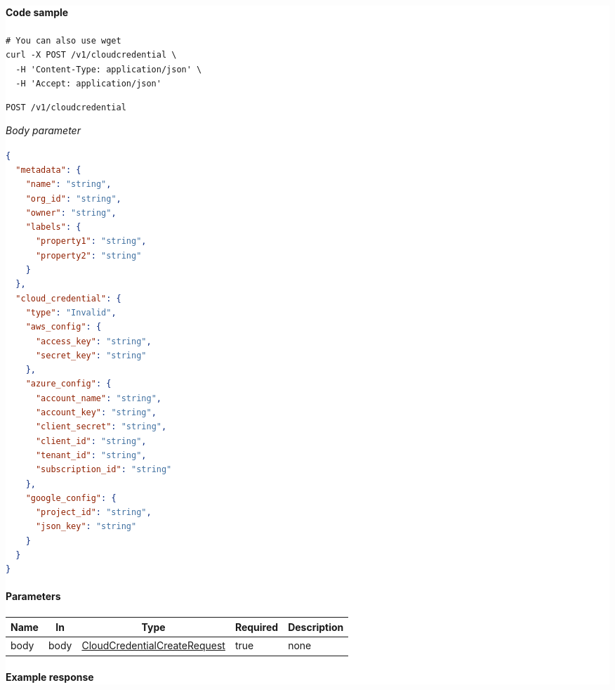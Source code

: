 #### Code sample

```shell
# You can also use wget
curl -X POST /v1/cloudcredential \
  -H 'Content-Type: application/json' \
  -H 'Accept: application/json'

```

`POST /v1/cloudcredential`

_Body parameter_

```json
{
  "metadata": {
    "name": "string",
    "org_id": "string",
    "owner": "string",
    "labels": {
      "property1": "string",
      "property2": "string"
    }
  },
  "cloud_credential": {
    "type": "Invalid",
    "aws_config": {
      "access_key": "string",
      "secret_key": "string"
    },
    "azure_config": {
      "account_name": "string",
      "account_key": "string",
      "client_secret": "string",
      "client_id": "string",
      "tenant_id": "string",
      "subscription_id": "string"
    },
    "google_config": {
      "project_id": "string",
      "json_key": "string"
    }
  }
}
```

<h4 id="create-creates-new-cloud-credential-parameters">Parameters</h4>

|Name|In|Type|Required|Description|
|---|---|---|---|---|
|body|body|[CloudCredentialCreateRequest](#schemacloudcredentialcreaterequest)|true|none|

#### Example response
